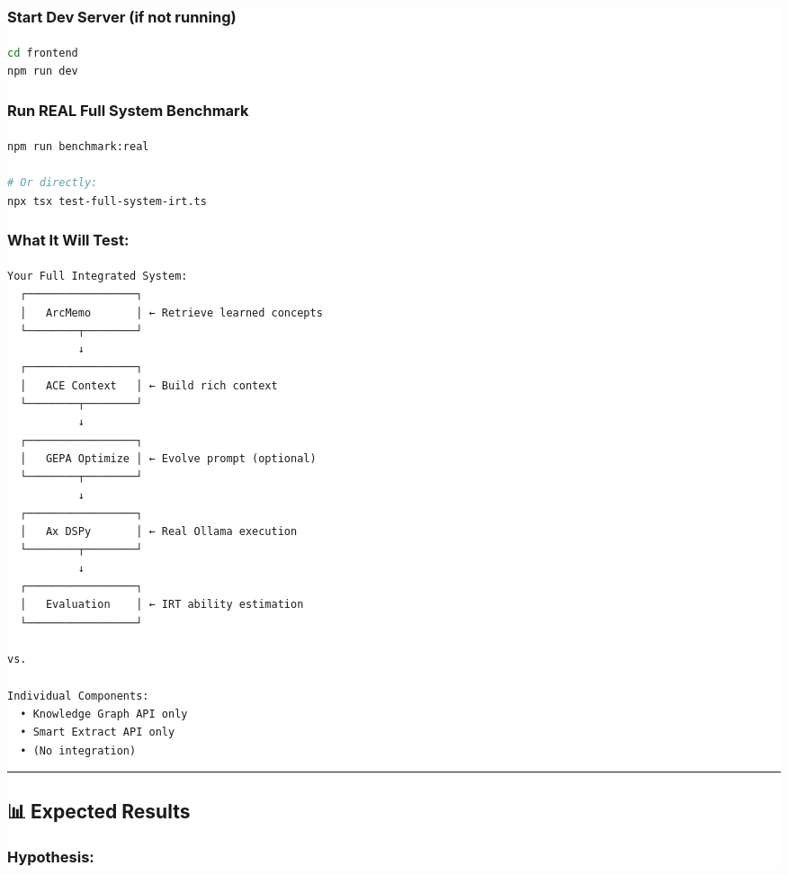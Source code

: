 ### **Start Dev Server (if not running)**
```bash
cd frontend
npm run dev
```

### **Run REAL Full System Benchmark**
```bash
npm run benchmark:real

# Or directly:
npx tsx test-full-system-irt.ts
```

### **What It Will Test:**

```
Your Full Integrated System:
  ┌─────────────────┐
  │   ArcMemo       │ ← Retrieve learned concepts
  └────────┬────────┘
           ↓
  ┌─────────────────┐
  │   ACE Context   │ ← Build rich context
  └────────┬────────┘
           ↓
  ┌─────────────────┐
  │   GEPA Optimize │ ← Evolve prompt (optional)
  └────────┬────────┘
           ↓
  ┌─────────────────┐
  │   Ax DSPy       │ ← Real Ollama execution
  └────────┬────────┘
           ↓
  ┌─────────────────┐
  │   Evaluation    │ ← IRT ability estimation
  └─────────────────┘

vs.

Individual Components:
  • Knowledge Graph API only
  • Smart Extract API only
  • (No integration)
```

---

## 📊 Expected Results

### **Hypothesis:**
